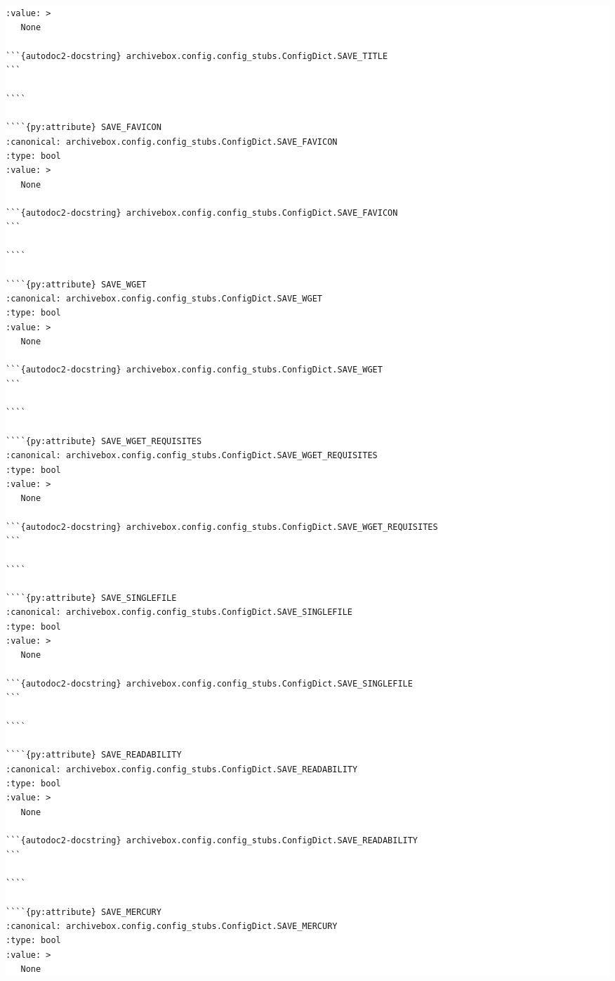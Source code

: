 `````{py:class} ConfigDict()
:value: >
   None

```{autodoc2-docstring} archivebox.config.config_stubs.ConfigDict.SAVE_TITLE
```

````

````{py:attribute} SAVE_FAVICON
:canonical: archivebox.config.config_stubs.ConfigDict.SAVE_FAVICON
:type: bool
:value: >
   None

```{autodoc2-docstring} archivebox.config.config_stubs.ConfigDict.SAVE_FAVICON
```

````

````{py:attribute} SAVE_WGET
:canonical: archivebox.config.config_stubs.ConfigDict.SAVE_WGET
:type: bool
:value: >
   None

```{autodoc2-docstring} archivebox.config.config_stubs.ConfigDict.SAVE_WGET
```

````

````{py:attribute} SAVE_WGET_REQUISITES
:canonical: archivebox.config.config_stubs.ConfigDict.SAVE_WGET_REQUISITES
:type: bool
:value: >
   None

```{autodoc2-docstring} archivebox.config.config_stubs.ConfigDict.SAVE_WGET_REQUISITES
```

````

````{py:attribute} SAVE_SINGLEFILE
:canonical: archivebox.config.config_stubs.ConfigDict.SAVE_SINGLEFILE
:type: bool
:value: >
   None

```{autodoc2-docstring} archivebox.config.config_stubs.ConfigDict.SAVE_SINGLEFILE
```

````

````{py:attribute} SAVE_READABILITY
:canonical: archivebox.config.config_stubs.ConfigDict.SAVE_READABILITY
:type: bool
:value: >
   None

```{autodoc2-docstring} archivebox.config.config_stubs.ConfigDict.SAVE_READABILITY
```

````

````{py:attribute} SAVE_MERCURY
:canonical: archivebox.config.config_stubs.ConfigDict.SAVE_MERCURY
:type: bool
:value: >
   None
`````